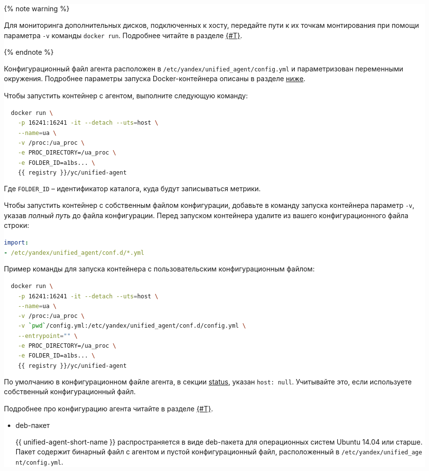   {% note warning %}

  Для мониторинга дополнительных дисков, подключенных к хосту, передайте пути к их точкам монтирования при помощи параметра `-v` команды `docker run`. Подробнее читайте в разделе [{#T}](./configuration.md#linux_metrics_input).

  {% endnote %}

  Конфигурационный файл агента расположен в `/etc/yandex/unified_agent/config.yml` и параметризован переменными окружения. Подробнее параметры запуска Docker-контейнера описаны в разделе [ниже](#configure-docker).

  Чтобы запустить контейнер с агентом, выполните следующую команду:

  ```bash
    docker run \
      -p 16241:16241 -it --detach --uts=host \
      --name=ua \
      -v /proc:/ua_proc \
      -e PROC_DIRECTORY=/ua_proc \
      -e FOLDER_ID=a1bs... \
      {{ registry }}/yc/unified-agent
  ```

  Где `FOLDER_ID` – идентификатор каталога, куда будут записываться метрики.

  Чтобы запустить контейнер с собственным файлом конфигурации, добавьте в команду запуска контейнера параметр `-v`, указав _полный путь_ до файла конфигурации. Перед запуском контейнера удалите из вашего конфигурационного файла строки:

  ```yaml
  import:
  - /etc/yandex/unified_agent/conf.d/*.yml
  ```

  Пример команды для запуска контейнера с пользовательским конфигурационным файлом:

  ```bash
    docker run \
      -p 16241:16241 -it --detach --uts=host \
      --name=ua \
      -v /proc:/ua_proc \
      -v `pwd`/config.yml:/etc/yandex/unified_agent/conf.d/config.yml \
      --entrypoint="" \
      -e PROC_DIRECTORY=/ua_proc \
      -e FOLDER_ID=a1bs... \
      {{ registry }}/yc/unified-agent
  ```

  По умолчанию в конфигурационном файле агента, в секции [status](configuration.md#status), указан `host: null`. Учитывайте это, если используете собственный конфигурационный файл.

  Подробнее про конфигурацию агента читайте в разделе [{#T}](./configuration.md).

- deb-пакет

  {{ unified-agent-short-name }} распространяется в виде deb-пакета для операционных систем Ubuntu 14.04 или старше. Пакет содержит бинарный файл с агентом и пустой конфигурационный файл, расположенный в `/etc/yandex/unified_agent/config.yml`.
